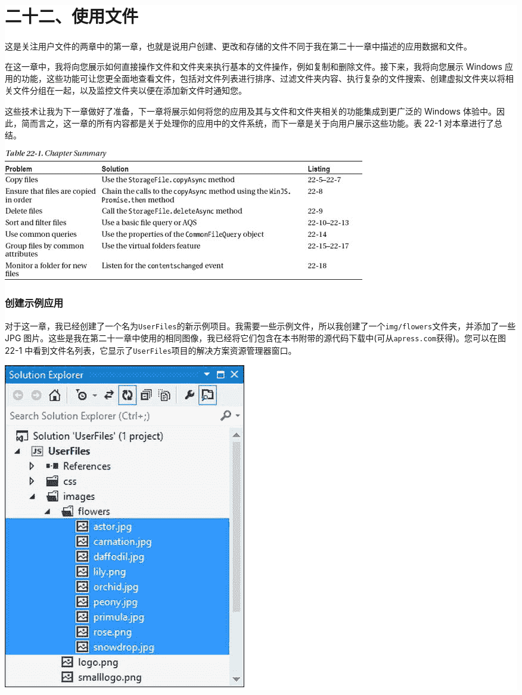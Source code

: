 # 二十二、使用文件

这是关注用户文件的两章中的第一章，也就是说用户创建、更改和存储的文件不同于我在第二十一章中描述的应用数据和文件。

在这一章中，我将向您展示如何直接操作文件和文件夹来执行基本的文件操作，例如复制和删除文件。接下来，我将向您展示 Windows 应用的功能，这些功能可让您更全面地查看文件，包括对文件列表进行排序、过滤文件夹内容、执行复杂的文件搜索、创建虚拟文件夹以将相关文件分组在一起，以及监控文件夹以便在添加新文件时通知您。

这些技术让我为下一章做好了准备，下一章将展示如何将您的应用及其与文件和文件夹相关的功能集成到更广泛的 Windows 体验中。因此，简而言之，这一章的所有内容都是关于处理你的应用中的文件系统，而下一章是关于向用户展示这些功能。表 22-1 对本章进行了总结。

![images](img/tab_22_1.jpg)

### 创建示例应用

对于这一章，我已经创建了一个名为`UserFiles`的新示例项目。我需要一些示例文件，所以我创建了一个`img/flowers`文件夹，并添加了一些 JPG 图片。这些是我在第二十一章中使用的相同图像，我已经将它们包含在本书附带的源代码下载中(可从`apress.com`获得)。您可以在图 22-1 中看到文件名列表，它显示了`UserFiles`项目的解决方案资源管理器窗口。

![images](img/9781430244011_Fig22-01.jpg)
